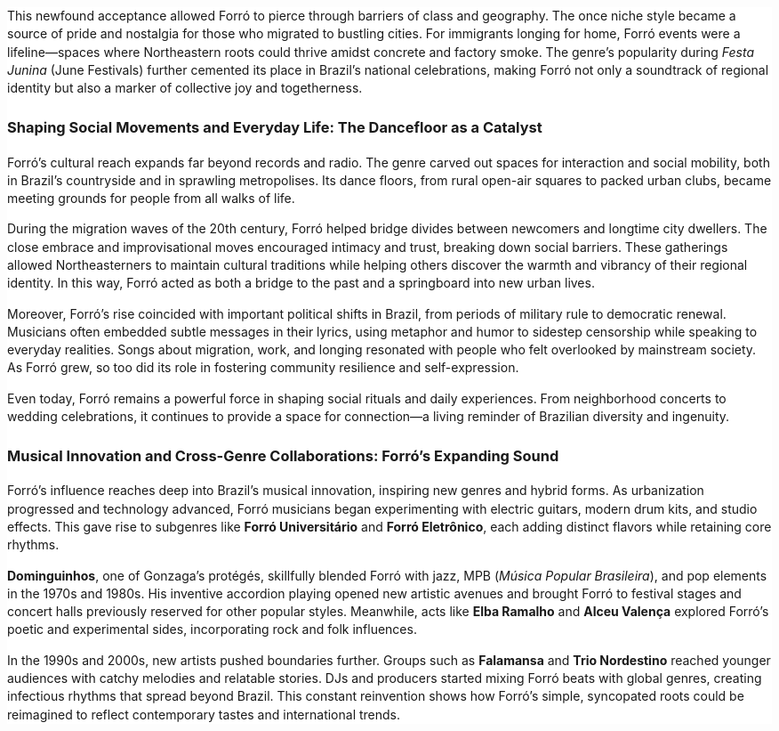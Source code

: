 This newfound acceptance allowed Forró to pierce through barriers of class and geography. The once
niche style became a source of pride and nostalgia for those who migrated to bustling cities. For
immigrants longing for home, Forró events were a lifeline—spaces where Northeastern roots could
thrive amidst concrete and factory smoke. The genre’s popularity during _Festa Junina_ (June
Festivals) further cemented its place in Brazil’s national celebrations, making Forró not only a
soundtrack of regional identity but also a marker of collective joy and togetherness.

### Shaping Social Movements and Everyday Life: The Dancefloor as a Catalyst

Forró’s cultural reach expands far beyond records and radio. The genre carved out spaces for
interaction and social mobility, both in Brazil’s countryside and in sprawling metropolises. Its
dance floors, from rural open-air squares to packed urban clubs, became meeting grounds for people
from all walks of life.

During the migration waves of the 20th century, Forró helped bridge divides between newcomers and
longtime city dwellers. The close embrace and improvisational moves encouraged intimacy and trust,
breaking down social barriers. These gatherings allowed Northeasterners to maintain cultural
traditions while helping others discover the warmth and vibrancy of their regional identity. In this
way, Forró acted as both a bridge to the past and a springboard into new urban lives.

Moreover, Forró’s rise coincided with important political shifts in Brazil, from periods of military
rule to democratic renewal. Musicians often embedded subtle messages in their lyrics, using metaphor
and humor to sidestep censorship while speaking to everyday realities. Songs about migration, work,
and longing resonated with people who felt overlooked by mainstream society. As Forró grew, so too
did its role in fostering community resilience and self-expression.

Even today, Forró remains a powerful force in shaping social rituals and daily experiences. From
neighborhood concerts to wedding celebrations, it continues to provide a space for connection—a
living reminder of Brazilian diversity and ingenuity.

### Musical Innovation and Cross-Genre Collaborations: Forró’s Expanding Sound

Forró’s influence reaches deep into Brazil’s musical innovation, inspiring new genres and hybrid
forms. As urbanization progressed and technology advanced, Forró musicians began experimenting with
electric guitars, modern drum kits, and studio effects. This gave rise to subgenres like **Forró
Universitário** and **Forró Eletrônico**, each adding distinct flavors while retaining core rhythms.

**Dominguinhos**, one of Gonzaga’s protégés, skillfully blended Forró with jazz, MPB (_Música
Popular Brasileira_), and pop elements in the 1970s and 1980s. His inventive accordion playing
opened new artistic avenues and brought Forró to festival stages and concert halls previously
reserved for other popular styles. Meanwhile, acts like **Elba Ramalho** and **Alceu Valença**
explored Forró’s poetic and experimental sides, incorporating rock and folk influences.

In the 1990s and 2000s, new artists pushed boundaries further. Groups such as **Falamansa** and
**Trio Nordestino** reached younger audiences with catchy melodies and relatable stories. DJs and
producers started mixing Forró beats with global genres, creating infectious rhythms that spread
beyond Brazil. This constant reinvention shows how Forró’s simple, syncopated roots could be
reimagined to reflect contemporary tastes and international trends.
